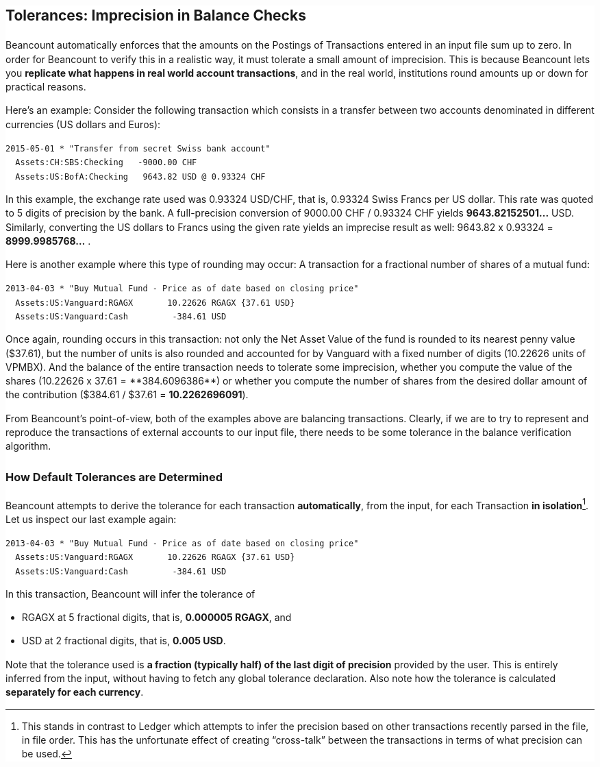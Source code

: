 ## Tolerances: Imprecision in Balance Checks<a id="tolerances-imprecision-in-balance-checks"></a>

Beancount automatically enforces that the amounts on the Postings of Transactions entered in an input file sum up to zero. In order for Beancount to verify this in a realistic way, it must tolerate a small amount of imprecision. This is because Beancount lets you **replicate what happens in real world account transactions**, and in the real world, institutions round amounts up or down for practical reasons.

Here’s an example: Consider the following transaction which consists in a transfer between two accounts denominated in different currencies (US dollars and Euros):

    2015-05-01 * "Transfer from secret Swiss bank account"
      Assets:CH:SBS:Checking   -9000.00 CHF
      Assets:US:BofA:Checking   9643.82 USD @ 0.93324 CHF

In this example, the exchange rate used was 0.93324 USD/CHF, that is, 0.93324 Swiss Francs per US dollar. This rate was quoted to 5 digits of precision by the bank. A full-precision conversion of 9000.00 CHF / 0.93324 CHF yields **9643.82152501...** USD. Similarly, converting the US dollars to Francs using the given rate yields an imprecise result as well: 9643.82 x 0.93324 = **8999.9985768…** .

Here is another example where this type of rounding may occur: A transaction for a fractional number of shares of a mutual fund:

    2013-04-03 * "Buy Mutual Fund - Price as of date based on closing price"
      Assets:US:Vanguard:RGAGX       10.22626 RGAGX {37.61 USD}
      Assets:US:Vanguard:Cash         -384.61 USD

Once again, rounding occurs in this transaction: not only the Net Asset Value of the fund is rounded to its nearest penny value ($37.61), but the number of units is also rounded and accounted for by Vanguard with a fixed number of digits (10.22626 units of VPMBX). And the balance of the entire transaction needs to tolerate some imprecision, whether you compute the value of the shares (10.22626 x $37.61 = **$384.6096386**) or whether you compute the number of shares from the desired dollar amount of the contribution ($384.61 / $37.61 = **10.2262696091**).

From Beancount’s point-of-view, both of the examples above are balancing transactions. Clearly, if we are to try to represent and reproduce the transactions of external accounts to our input file, there needs to be some tolerance in the balance verification algorithm.

### How Default Tolerances are Determined<a id="how-default-tolerances-are-determined"></a>

Beancount attempts to derive the tolerance for each transaction **automatically**, from the input, for each Transaction **in isolation**[^1]. Let us inspect our last example again:

    2013-04-03 * "Buy Mutual Fund - Price as of date based on closing price"
      Assets:US:Vanguard:RGAGX       10.22626 RGAGX {37.61 USD}
      Assets:US:Vanguard:Cash         -384.61 USD

In this transaction, Beancount will infer the tolerance of

-   RGAGX at 5 fractional digits, that is, **0.000005 RGAGX**, and

-   USD at 2 fractional digits, that is, **0.005 USD**.

Note that the tolerance used is **a fraction (typically half) of the last digit of precision** provided by the user. This is entirely inferred from the input, without having to fetch any global tolerance declaration. Also note how the tolerance is calculated **separately for each currency**.


[^1]: This stands in contrast to Ledger which attempts to infer the precision based on other transactions recently parsed in the file, in file order. This has the unfortunate effect of creating “cross-talk” between the transactions in terms of what precision can be used.
[^2]: Note that due to the way Beancount represents numbers internally, it is also not able to distinguish between “230” and “230.”; these parse into the same representation for Beancount. Therefore, we are not able to use that distinction in the input to support a precision of 0.5.
[^3]: Except for debugging. During debugging we should display the full value with no rounding.